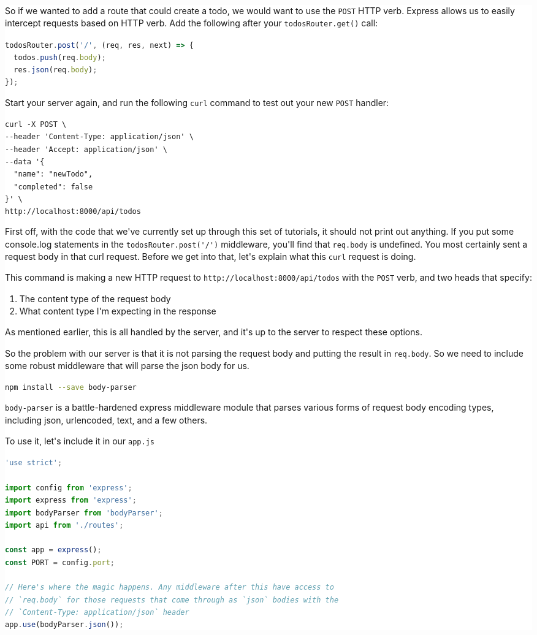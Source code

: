 So if we wanted to add a route that could create a todo, we would want to use
the `POST` HTTP verb. Express allows us to easily intercept requests based on
HTTP verb. Add the following after your `todosRouter.get()` call:

```js
todosRouter.post('/', (req, res, next) => {
  todos.push(req.body);
  res.json(req.body);
});
```

Start your server again, and run the following `curl` command to test out your
new `POST` handler:

```
curl -X POST \
--header 'Content-Type: application/json' \
--header 'Accept: application/json' \
--data '{
  "name": "newTodo",
  "completed": false
}' \
http://localhost:8000/api/todos
```

First off, with the code that we've currently set up through this set of
tutorials, it should not print out anything. If you put some console.log
statements in the `todosRouter.post('/')` middleware, you'll find that
`req.body` is undefined. You most certainly sent a request body in that curl
request. Before we get into that, let's explain what this `curl` request is
doing.

This command is making a new HTTP request to `http://localhost:8000/api/todos`
with the `POST` verb, and two heads that specify:

1. The content type of the request body
2. What content type I'm expecting in the response

As mentioned earlier, this is all handled by the server, and it's up to the
server to respect these options.

So the problem with our server is that it is not parsing the request body and
putting the result in `req.body`. So we need to include some robust middleware
that will parse the json body for us.

```sh
npm install --save body-parser
```

`body-parser` is a battle-hardened express middleware module that parses various
forms of request body encoding types, including json, urlencoded, text, and a
few others.

To use it, let's include it in our `app.js`

```js
'use strict';

import config from 'express';
import express from 'express';
import bodyParser from 'bodyParser';
import api from './routes';

const app = express();
const PORT = config.port;

// Here's where the magic happens. Any middleware after this have access to
// `req.body` for those requests that come through as `json` bodies with the
// `Content-Type: application/json` header
app.use(bodyParser.json());
```